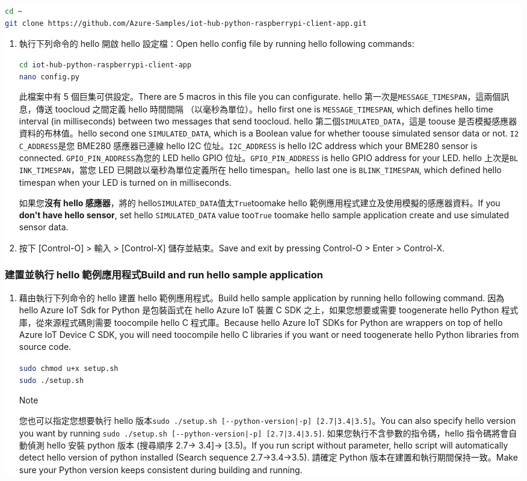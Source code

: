    ```bash
   cd ~
   git clone https://github.com/Azure-Samples/iot-hub-python-raspberrypi-client-app.git
   ```
1. <span data-ttu-id="d9444-214">執行下列命令的 hello 開啟 hello 設定檔：</span><span class="sxs-lookup"><span data-stu-id="d9444-214">Open hello config file by running hello following commands:</span></span>

   ```bash
   cd iot-hub-python-raspberrypi-client-app
   nano config.py
   ```

   <span data-ttu-id="d9444-215">此檔案中有 5 個巨集可供設定。</span><span class="sxs-lookup"><span data-stu-id="d9444-215">There are 5 macros in this file you can configurate.</span></span> <span data-ttu-id="d9444-216">hello 第一次是`MESSAGE_TIMESPAN`，這兩個訊息，傳送 toocloud 之間定義 hello 時間間隔 （以毫秒為單位）。</span><span class="sxs-lookup"><span data-stu-id="d9444-216">hello first one is `MESSAGE_TIMESPAN`, which defines hello time interval (in milliseconds) between two messages that send toocloud.</span></span> <span data-ttu-id="d9444-217">hello 第二個`SIMULATED_DATA`，這是 toouse 是否模擬感應器資料的布林值。</span><span class="sxs-lookup"><span data-stu-id="d9444-217">hello second one `SIMULATED_DATA`, which is a Boolean value for whether toouse simulated sensor data or not.</span></span> <span data-ttu-id="d9444-218">`I2C_ADDRESS`是您 BME280 感應器已連線 hello I2C 位址。</span><span class="sxs-lookup"><span data-stu-id="d9444-218">`I2C_ADDRESS` is hello I2C address which your BME280 sensor is connected.</span></span> <span data-ttu-id="d9444-219">`GPIO_PIN_ADDRESS`為您的 LED hello GPIO 位址。</span><span class="sxs-lookup"><span data-stu-id="d9444-219">`GPIO_PIN_ADDRESS` is hello GPIO address for your LED.</span></span> <span data-ttu-id="d9444-220">hello 上次是`BLINK_TIMESPAN`，當您 LED 已開啟以毫秒為單位定義所在 hello timespan。</span><span class="sxs-lookup"><span data-stu-id="d9444-220">hello last one is `BLINK_TIMESPAN`, which defined hello timespan when your LED is turned on in milliseconds.</span></span>

   <span data-ttu-id="d9444-221">如果您**沒有 hello 感應器**，將的 hello`SIMULATED_DATA`值太`True`toomake hello 範例應用程式建立及使用模擬的感應器資料。</span><span class="sxs-lookup"><span data-stu-id="d9444-221">If you **don't have hello sensor**, set hello `SIMULATED_DATA` value too`True` toomake hello sample application create and use simulated sensor data.</span></span>

1. <span data-ttu-id="d9444-222">按下 [Control-O] > 輸入 > [Control-X] 儲存並結束。</span><span class="sxs-lookup"><span data-stu-id="d9444-222">Save and exit by pressing Control-O > Enter > Control-X.</span></span>

### <a name="build-and-run-hello-sample-application"></a><span data-ttu-id="d9444-223">建置並執行 hello 範例應用程式</span><span class="sxs-lookup"><span data-stu-id="d9444-223">Build and run hello sample application</span></span>

1. <span data-ttu-id="d9444-224">藉由執行下列命令的 hello 建置 hello 範例應用程式。</span><span class="sxs-lookup"><span data-stu-id="d9444-224">Build hello sample application by running hello following command.</span></span> <span data-ttu-id="d9444-225">因為 hello Azure IoT Sdk for Python 是包裝函式在 hello Azure IoT 裝置 C SDK 之上，如果您想要或需要 toogenerate hello Python 程式庫，從來源程式碼則需要 toocompile hello C 程式庫。</span><span class="sxs-lookup"><span data-stu-id="d9444-225">Because hello Azure IoT SDKs for Python are wrappers on top of hello Azure IoT Device C SDK, you will need toocompile hello C libraries if you want or need toogenerate hello Python libraries from source code.</span></span>

   ```bash
   sudo chmod u+x setup.sh
   sudo ./setup.sh
   ```
   > [!NOTE] 
   <span data-ttu-id="d9444-226">您也可以指定您想要執行 hello 版本`sudo ./setup.sh [--python-version|-p] [2.7|3.4|3.5]`。</span><span class="sxs-lookup"><span data-stu-id="d9444-226">You can also specify hello version you want by running `sudo ./setup.sh [--python-version|-p] [2.7|3.4|3.5]`.</span></span> <span data-ttu-id="d9444-227">如果您執行不含參數的指令碼，hello 指令碼將會自動偵測 hello 安裝 python 版本 (搜尋順序 2.7-> 3.4]-> [3.5)。</span><span class="sxs-lookup"><span data-stu-id="d9444-227">If you run script without parameter, hello script will automatically detect hello version of python installed (Search sequence 2.7->3.4->3.5).</span></span> <span data-ttu-id="d9444-228">請確定 Python 版本在建置和執行期間保持一致。</span><span class="sxs-lookup"><span data-stu-id="d9444-228">Make sure your Python version keeps consistent during building and running.</span></span> 
   